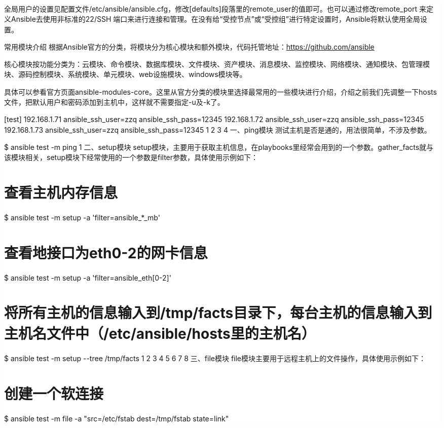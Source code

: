 全局用户的设置见配置文件/etc/ansible/ansible.cfg，修改[defaults]段落里的remote_user的值即可。也可以通过修改remote_port 来定义Ansible去使用非标准的22/SSH 端口来进行连接和管理。在没有给“受控节点”或“受控组”进行特定设置时，Ansible将默认使用全局设置。

常用模块介绍
根据Ansible官方的分类，将模块分为核心模块和额外模块，代码托管地址：https://github.com/ansible

核心模块按功能分类为：云模块、命令模块、数据库模块、文件模块、资产模块、消息模块、监控模块、网络模块、通知模块、包管理模块、源码控制模块、系统模块、单元模块、web设施模块、windows模块等。

具体可以参看官方页面ansible-modules-core。这里从官方分类的模块里选择最常用的一些模块进行介绍，介绍之前我们先调整一下hosts文件，把默认用户和密码添加到主机中，这样就不需要指定-u及-k了。

[test]
192.168.1.71 ansible_ssh_user=zzq ansible_ssh_pass=12345
192.168.1.72 ansible_ssh_user=zzq ansible_ssh_pass=12345
192.168.1.73 ansible_ssh_user=zzq ansible_ssh_pass=12345
1
2
3
4
一、ping模块
测试主机是否是通的，用法很简单，不涉及参数。

$ ansible test -m ping
1
二、setup模块
setup模块，主要用于获取主机信息，在playbooks里经常会用到的一个参数。gather_facts就与该模块相关，setup模块下经常使用的一个参数是filter参数，具体使用示例如下：

# 查看主机内存信息
$ ansible test -m setup -a 'filter=ansible_*_mb'

# 查看地接口为eth0-2的网卡信息
$ ansible test -m setup -a 'filter=ansible_eth[0-2]'

# 将所有主机的信息输入到/tmp/facts目录下，每台主机的信息输入到主机名文件中（/etc/ansible/hosts里的主机名）
$ ansible test -m setup --tree /tmp/facts
1
2
3
4
5
6
7
8
三、file模块
file模块主要用于远程主机上的文件操作，具体使用示例如下：

# 创建一个软连接
$ ansible test -m file -a "src=/etc/fstab dest=/tmp/fstab state=link"
